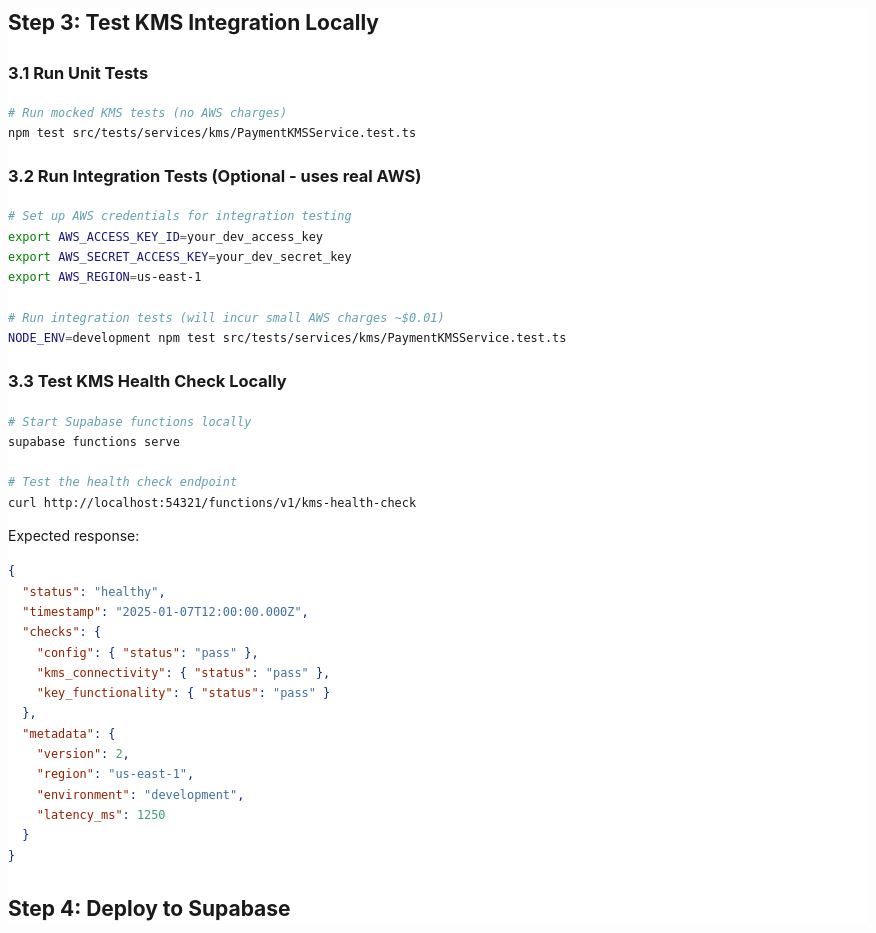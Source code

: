 ## Step 3: Test KMS Integration Locally

### 3.1 Run Unit Tests

```bash
# Run mocked KMS tests (no AWS charges)
npm test src/tests/services/kms/PaymentKMSService.test.ts
```

### 3.2 Run Integration Tests (Optional - uses real AWS)

```bash
# Set up AWS credentials for integration testing
export AWS_ACCESS_KEY_ID=your_dev_access_key
export AWS_SECRET_ACCESS_KEY=your_dev_secret_key
export AWS_REGION=us-east-1

# Run integration tests (will incur small AWS charges ~$0.01)
NODE_ENV=development npm test src/tests/services/kms/PaymentKMSService.test.ts
```

### 3.3 Test KMS Health Check Locally

```bash
# Start Supabase functions locally
supabase functions serve

# Test the health check endpoint
curl http://localhost:54321/functions/v1/kms-health-check
```

Expected response:
```json
{
  "status": "healthy",
  "timestamp": "2025-01-07T12:00:00.000Z",
  "checks": {
    "config": { "status": "pass" },
    "kms_connectivity": { "status": "pass" },
    "key_functionality": { "status": "pass" }
  },
  "metadata": {
    "version": 2,
    "region": "us-east-1",
    "environment": "development",
    "latency_ms": 1250
  }
}
```

## Step 4: Deploy to Supabase

